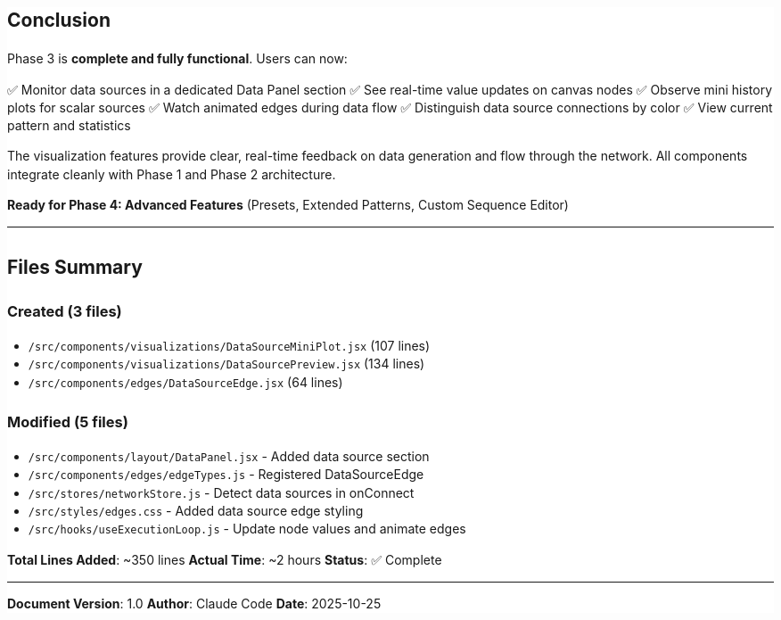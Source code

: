 ## Conclusion

Phase 3 is **complete and fully functional**. Users can now:

✅ Monitor data sources in a dedicated Data Panel section
✅ See real-time value updates on canvas nodes
✅ Observe mini history plots for scalar sources
✅ Watch animated edges during data flow
✅ Distinguish data source connections by color
✅ View current pattern and statistics

The visualization features provide clear, real-time feedback on data generation and flow through the network. All components integrate cleanly with Phase 1 and Phase 2 architecture.

**Ready for Phase 4: Advanced Features** (Presets, Extended Patterns, Custom Sequence Editor)

---

## Files Summary

### Created (3 files)
- `/src/components/visualizations/DataSourceMiniPlot.jsx` (107 lines)
- `/src/components/visualizations/DataSourcePreview.jsx` (134 lines)
- `/src/components/edges/DataSourceEdge.jsx` (64 lines)

### Modified (5 files)
- `/src/components/layout/DataPanel.jsx` - Added data source section
- `/src/components/edges/edgeTypes.js` - Registered DataSourceEdge
- `/src/stores/networkStore.js` - Detect data sources in onConnect
- `/src/styles/edges.css` - Added data source edge styling
- `/src/hooks/useExecutionLoop.js` - Update node values and animate edges

**Total Lines Added**: ~350 lines
**Actual Time**: ~2 hours
**Status**: ✅ Complete

---

**Document Version**: 1.0
**Author**: Claude Code
**Date**: 2025-10-25
